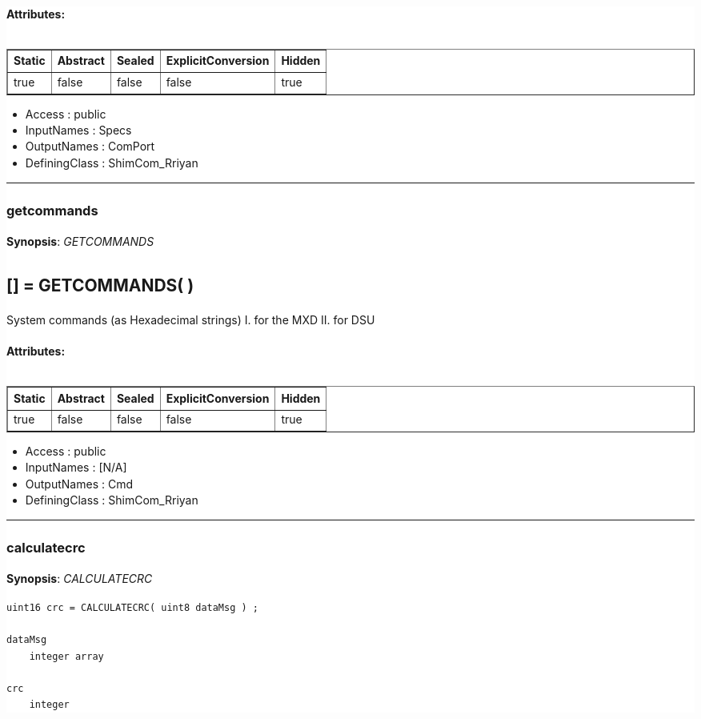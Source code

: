 
#### Attributes:

<table>
<table border=1><tr><th>Static</th><th>Abstract</th><th>Sealed</th><th>ExplicitConversion</th><th>Hidden</th></tr>
<tr><td>true</td><td>false</td><td>false</td><td>false</td><td>true</td></tr>
</table>

- Access : public
- InputNames : Specs
- OutputNames : ComPort
- DefiningClass : ShimCom_Rriyan

---


### getcommands

**Synopsis**: _GETCOMMANDS_ 

[] = GETCOMMANDS( )
-------------------------------------------------------------------------
System commands (as Hexadecimal strings)
I.  for the MXD
II. for DSU


#### Attributes:

<table>
<table border=1><tr><th>Static</th><th>Abstract</th><th>Sealed</th><th>ExplicitConversion</th><th>Hidden</th></tr>
<tr><td>true</td><td>false</td><td>false</td><td>false</td><td>true</td></tr>
</table>

- Access : public
- InputNames : [N/A] 
- OutputNames : Cmd
- DefiningClass : ShimCom_Rriyan

---


### calculatecrc

**Synopsis**: _CALCULATECRC_ 

    
    uint16 crc = CALCULATECRC( uint8 dataMsg ) ;

    dataMsg
        integer array

    crc
        integer

